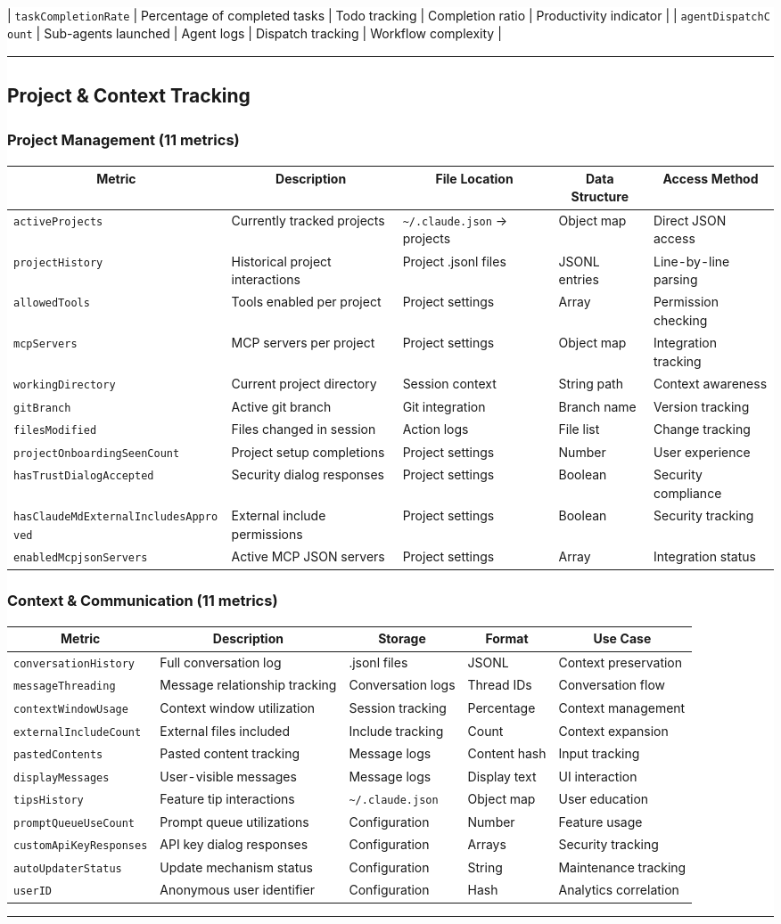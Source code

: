 | `taskCompletionRate` | Percentage of completed tasks | Todo tracking | Completion ratio | Productivity indicator |
| `agentDispatchCount` | Sub-agents launched | Agent logs | Dispatch tracking | Workflow complexity |

---

## Project & Context Tracking

### Project Management (11 metrics)

| Metric | Description | File Location | Data Structure | Access Method |
|--------|-------------|---------------|---------------|---------------|
| `activeProjects` | Currently tracked projects | `~/.claude.json` → projects | Object map | Direct JSON access |
| `projectHistory` | Historical project interactions | Project .jsonl files | JSONL entries | Line-by-line parsing |
| `allowedTools` | Tools enabled per project | Project settings | Array | Permission checking |
| `mcpServers` | MCP servers per project | Project settings | Object map | Integration tracking |
| `workingDirectory` | Current project directory | Session context | String path | Context awareness |
| `gitBranch` | Active git branch | Git integration | Branch name | Version tracking |
| `filesModified` | Files changed in session | Action logs | File list | Change tracking |
| `projectOnboardingSeenCount` | Project setup completions | Project settings | Number | User experience |
| `hasTrustDialogAccepted` | Security dialog responses | Project settings | Boolean | Security compliance |
| `hasClaudeMdExternalIncludesApproved` | External include permissions | Project settings | Boolean | Security tracking |
| `enabledMcpjsonServers` | Active MCP JSON servers | Project settings | Array | Integration status |

### Context & Communication (11 metrics)

| Metric | Description | Storage | Format | Use Case |
|--------|-------------|---------|--------|----------|
| `conversationHistory` | Full conversation log | .jsonl files | JSONL | Context preservation |
| `messageThreading` | Message relationship tracking | Conversation logs | Thread IDs | Conversation flow |
| `contextWindowUsage` | Context window utilization | Session tracking | Percentage | Context management |
| `externalIncludeCount` | External files included | Include tracking | Count | Context expansion |
| `pastedContents` | Pasted content tracking | Message logs | Content hash | Input tracking |
| `displayMessages` | User-visible messages | Message logs | Display text | UI interaction |
| `tipsHistory` | Feature tip interactions | `~/.claude.json` | Object map | User education |
| `promptQueueUseCount` | Prompt queue utilizations | Configuration | Number | Feature usage |
| `customApiKeyResponses` | API key dialog responses | Configuration | Arrays | Security tracking |
| `autoUpdaterStatus` | Update mechanism status | Configuration | String | Maintenance tracking |
| `userID` | Anonymous user identifier | Configuration | Hash | Analytics correlation |

---